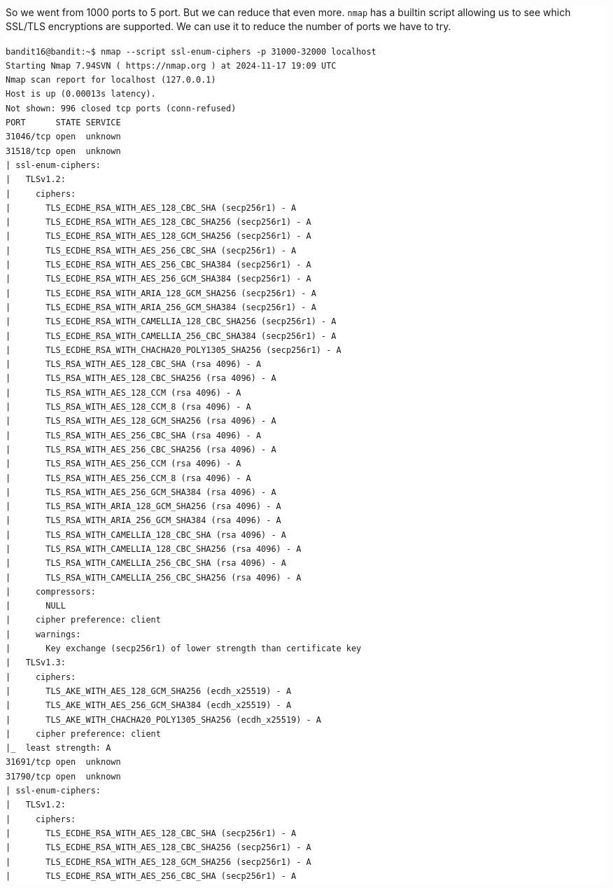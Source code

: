 So we went from 1000 ports to 5 port. But we can reduce that even more. `nmap` has a builtin script allowing us to see which SSL/TLS encryptions are supported. We can use it to reduce the number of ports we have to try.

```
bandit16@bandit:~$ nmap --script ssl-enum-ciphers -p 31000-32000 localhost 
Starting Nmap 7.94SVN ( https://nmap.org ) at 2024-11-17 19:09 UTC
Nmap scan report for localhost (127.0.0.1)
Host is up (0.00013s latency).
Not shown: 996 closed tcp ports (conn-refused)
PORT      STATE SERVICE
31046/tcp open  unknown
31518/tcp open  unknown
| ssl-enum-ciphers: 
|   TLSv1.2: 
|     ciphers: 
|       TLS_ECDHE_RSA_WITH_AES_128_CBC_SHA (secp256r1) - A
|       TLS_ECDHE_RSA_WITH_AES_128_CBC_SHA256 (secp256r1) - A
|       TLS_ECDHE_RSA_WITH_AES_128_GCM_SHA256 (secp256r1) - A
|       TLS_ECDHE_RSA_WITH_AES_256_CBC_SHA (secp256r1) - A
|       TLS_ECDHE_RSA_WITH_AES_256_CBC_SHA384 (secp256r1) - A
|       TLS_ECDHE_RSA_WITH_AES_256_GCM_SHA384 (secp256r1) - A
|       TLS_ECDHE_RSA_WITH_ARIA_128_GCM_SHA256 (secp256r1) - A
|       TLS_ECDHE_RSA_WITH_ARIA_256_GCM_SHA384 (secp256r1) - A
|       TLS_ECDHE_RSA_WITH_CAMELLIA_128_CBC_SHA256 (secp256r1) - A
|       TLS_ECDHE_RSA_WITH_CAMELLIA_256_CBC_SHA384 (secp256r1) - A
|       TLS_ECDHE_RSA_WITH_CHACHA20_POLY1305_SHA256 (secp256r1) - A
|       TLS_RSA_WITH_AES_128_CBC_SHA (rsa 4096) - A
|       TLS_RSA_WITH_AES_128_CBC_SHA256 (rsa 4096) - A
|       TLS_RSA_WITH_AES_128_CCM (rsa 4096) - A
|       TLS_RSA_WITH_AES_128_CCM_8 (rsa 4096) - A
|       TLS_RSA_WITH_AES_128_GCM_SHA256 (rsa 4096) - A
|       TLS_RSA_WITH_AES_256_CBC_SHA (rsa 4096) - A
|       TLS_RSA_WITH_AES_256_CBC_SHA256 (rsa 4096) - A
|       TLS_RSA_WITH_AES_256_CCM (rsa 4096) - A
|       TLS_RSA_WITH_AES_256_CCM_8 (rsa 4096) - A
|       TLS_RSA_WITH_AES_256_GCM_SHA384 (rsa 4096) - A
|       TLS_RSA_WITH_ARIA_128_GCM_SHA256 (rsa 4096) - A
|       TLS_RSA_WITH_ARIA_256_GCM_SHA384 (rsa 4096) - A
|       TLS_RSA_WITH_CAMELLIA_128_CBC_SHA (rsa 4096) - A
|       TLS_RSA_WITH_CAMELLIA_128_CBC_SHA256 (rsa 4096) - A
|       TLS_RSA_WITH_CAMELLIA_256_CBC_SHA (rsa 4096) - A
|       TLS_RSA_WITH_CAMELLIA_256_CBC_SHA256 (rsa 4096) - A
|     compressors: 
|       NULL
|     cipher preference: client
|     warnings: 
|       Key exchange (secp256r1) of lower strength than certificate key
|   TLSv1.3: 
|     ciphers: 
|       TLS_AKE_WITH_AES_128_GCM_SHA256 (ecdh_x25519) - A
|       TLS_AKE_WITH_AES_256_GCM_SHA384 (ecdh_x25519) - A
|       TLS_AKE_WITH_CHACHA20_POLY1305_SHA256 (ecdh_x25519) - A
|     cipher preference: client
|_  least strength: A
31691/tcp open  unknown
31790/tcp open  unknown
| ssl-enum-ciphers: 
|   TLSv1.2: 
|     ciphers: 
|       TLS_ECDHE_RSA_WITH_AES_128_CBC_SHA (secp256r1) - A
|       TLS_ECDHE_RSA_WITH_AES_128_CBC_SHA256 (secp256r1) - A
|       TLS_ECDHE_RSA_WITH_AES_128_GCM_SHA256 (secp256r1) - A
|       TLS_ECDHE_RSA_WITH_AES_256_CBC_SHA (secp256r1) - A
```